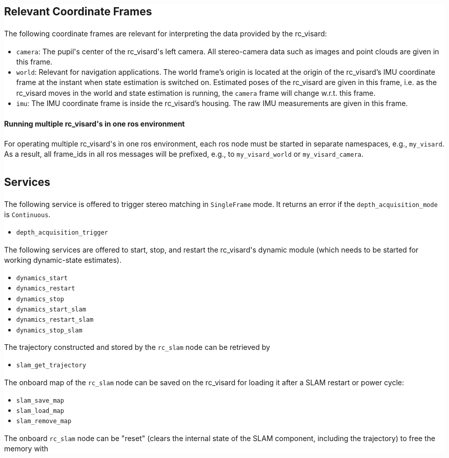 
Relevant Coordinate Frames
--------------------------

The following coordinate frames are relevant for interpreting the data
provided by the rc_visard:

* `camera`: The pupil's center of the rc_visard's left camera. All
  stereo-camera data such as images and point clouds are given in this frame.
* `world`: Relevant for navigation applications. The world frame’s origin is
  located at the origin of the rc_visard’s IMU coordinate frame at the instant
  when state estimation is switched on. Estimated poses of the rc_visard are
  given in this frame, i.e. as the rc_visard moves in the world and state
  estimation is running, the `camera` frame will change w.r.t. this frame.
* `imu`: The IMU coordinate frame is inside the rc_visard’s housing. The raw
  IMU measurements are given in this frame.

#### Running multiple rc_visard's in one ros environment

For operating multiple rc_visard's in one ros environment, each ros node must
be started in separate namespaces, e.g., `my_visard`. As a result, all
frame_ids in all ros messages will be prefixed, e.g., to `my_visard_world` or
`my_visard_camera`.

Services
--------

The following service is offered to trigger stereo matching in `SingleFrame`
mode. It returns an error if the `depth_acquisition_mode` is `Continuous`.

* `depth_acquisition_trigger`

The following services are offered to start, stop, and restart the rc_visard's
dynamic module (which needs to be started for working dynamic-state estimates).

* `dynamics_start`
* `dynamics_restart`
* `dynamics_stop`
* `dynamics_start_slam`
* `dynamics_restart_slam`
* `dynamics_stop_slam`

The trajectory constructed and stored by the `rc_slam` node
can be retrieved by

* `slam_get_trajectory`

The onboard map of the `rc_slam` node can be saved on the rc_visard for loading it
after a SLAM restart or power cycle:

* `slam_save_map`
* `slam_load_map`
* `slam_remove_map`

The onboard `rc_slam` node can be "reset" (clears the internal state of the SLAM component,
including the trajectory) to free the memory with
